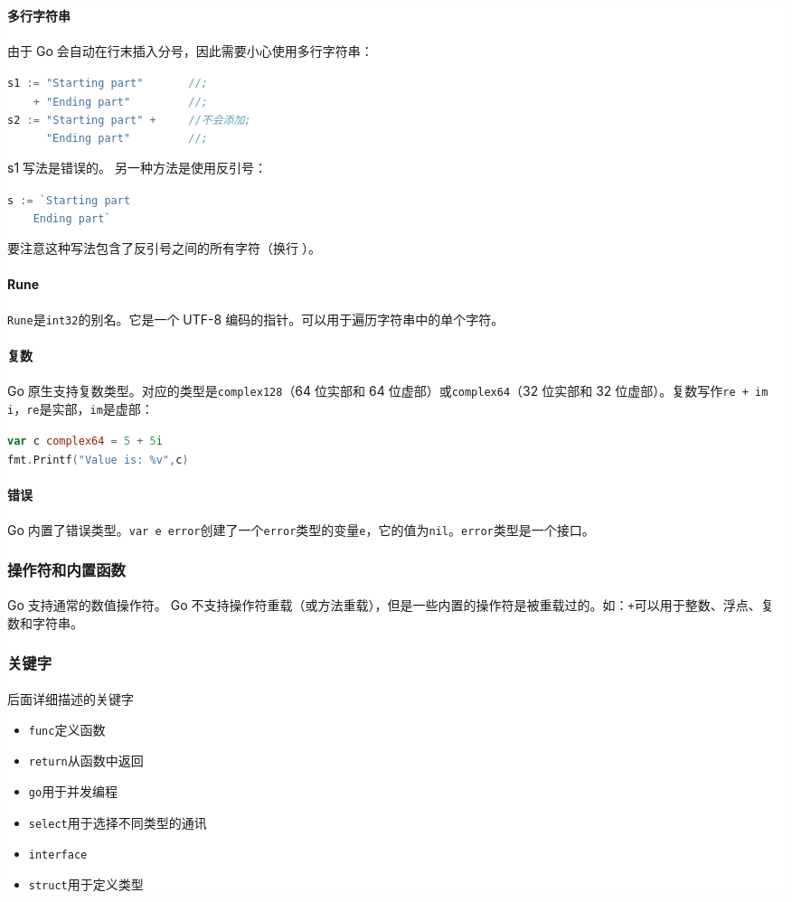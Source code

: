 #### 多行字符串

由于 Go 会自动在行末插入分号，因此需要小心使用多行字符串：

```go
s1 := "Starting part"       //;
    + "Ending part"         //;
s2 := "Starting part" +     //不会添加;
      "Ending part"         //;
```

 s1 写法是错误的。
另一种方法是使用反引号：

```go
s := `Starting part
    Ending part`
```

 要注意这种写法包含了反引号之间的所有字符（换行 ）。

#### Rune

`Rune`是`int32`的别名。它是一个 UTF-8 编码的指针。可以用于遍历字符串中的单个字符。

#### 复数

Go 原生支持复数类型。对应的类型是`complex128`（64 位实部和 64 位虚部）或`complex64`（32 位实部和 32 位虚部）。复数写作`re + imi`，`re`是实部，`im`是虚部：

```go
var c complex64 = 5 + 5i
fmt.Printf("Value is: %v",c)
```

#### 错误

Go 内置了错误类型。`var e error`创建了一个`error`类型的变量`e`，它的值为`nil`。`error`类型是一个接口。

### 操作符和内置函数

Go 支持通常的数值操作符。
Go 不支持操作符重载（或方法重载），但是一些内置的操作符是被重载过的。如：`+`可以用于整数、浮点、复数和字符串。

### 关键字

后面详细描述的关键字

 - `func`定义函数
 
 - `return`从函数中返回
 
 - `go`用于并发编程
 
 - `select`用于选择不同类型的通讯
 
 - `interface`
 
 - `struct`用于定义类型
 